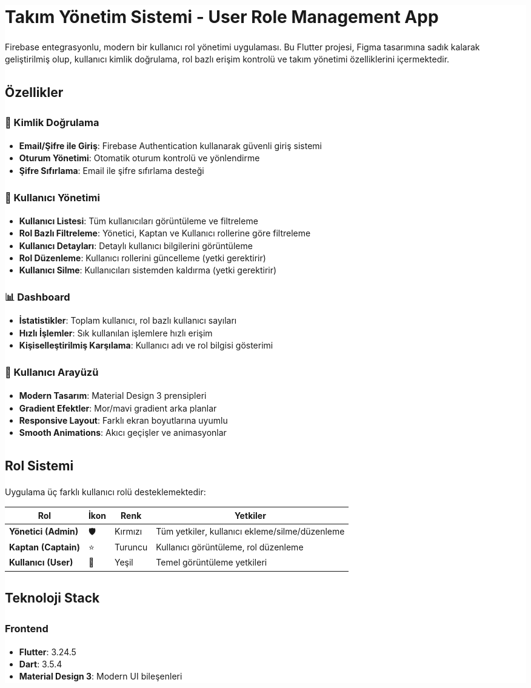 # Takım Yönetim Sistemi - User Role Management App

Firebase entegrasyonlu, modern bir kullanıcı rol yönetimi uygulaması. Bu Flutter projesi, Figma tasarımına sadık kalarak geliştirilmiş olup, kullanıcı kimlik doğrulama, rol bazlı erişim kontrolü ve takım yönetimi özelliklerini içermektedir.

## Özellikler

### 🔐 Kimlik Doğrulama
- **Email/Şifre ile Giriş**: Firebase Authentication kullanarak güvenli giriş sistemi
- **Oturum Yönetimi**: Otomatik oturum kontrolü ve yönlendirme
- **Şifre Sıfırlama**: Email ile şifre sıfırlama desteği

### 👥 Kullanıcı Yönetimi
- **Kullanıcı Listesi**: Tüm kullanıcıları görüntüleme ve filtreleme
- **Rol Bazlı Filtreleme**: Yönetici, Kaptan ve Kullanıcı rollerine göre filtreleme
- **Kullanıcı Detayları**: Detaylı kullanıcı bilgilerini görüntüleme
- **Rol Düzenleme**: Kullanıcı rollerini güncelleme (yetki gerektirir)
- **Kullanıcı Silme**: Kullanıcıları sistemden kaldırma (yetki gerektirir)

### 📊 Dashboard
- **İstatistikler**: Toplam kullanıcı, rol bazlı kullanıcı sayıları
- **Hızlı İşlemler**: Sık kullanılan işlemlere hızlı erişim
- **Kişiselleştirilmiş Karşılama**: Kullanıcı adı ve rol bilgisi gösterimi

### 🎨 Kullanıcı Arayüzü
- **Modern Tasarım**: Material Design 3 prensipleri
- **Gradient Efektler**: Mor/mavi gradient arka planlar
- **Responsive Layout**: Farklı ekran boyutlarına uyumlu
- **Smooth Animations**: Akıcı geçişler ve animasyonlar

## Rol Sistemi

Uygulama üç farklı kullanıcı rolü desteklemektedir:

| Rol | İkon | Renk | Yetkiler |
|-----|------|------|----------|
| **Yönetici (Admin)** | 🛡️ | Kırmızı | Tüm yetkiler, kullanıcı ekleme/silme/düzenleme |
| **Kaptan (Captain)** | ⭐ | Turuncu | Kullanıcı görüntüleme, rol düzenleme |
| **Kullanıcı (User)** | 👤 | Yeşil | Temel görüntüleme yetkileri |

## Teknoloji Stack

### Frontend
- **Flutter**: 3.24.5
- **Dart**: 3.5.4
- **Material Design 3**: Modern UI bileşenleri
